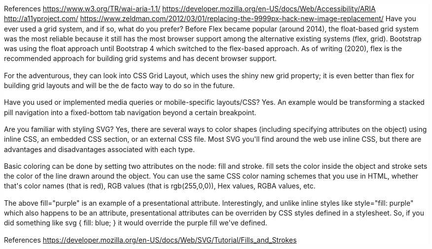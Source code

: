  References
 https://www.w3.org/TR/wai-aria-1.1/
 https://developer.mozilla.org/en-US/docs/Web/Accessibility/ARIA
 http://a11yproject.com/
 https://www.zeldman.com/2012/03/01/replacing-the-9999px-hack-new-image-replacement/
 Have you ever used a grid system, and if so, what do you prefer?
 Before Flex became popular (around 2014), the float-based grid system was the most reliable because it
  still has the most browser support among the alternative existing systems (flex, grid). Bootstrap was 
  using the float approach until Bootstrap 4 which switched to the flex-based approach. As of writing 
  (2020), flex is the recommended approach for building grid systems and has decent browser support.
 
 For the adventurous, they can look into CSS Grid Layout, which uses the shiny new grid property; it is
  even better than flex for building grid layouts and will be the de facto way to do so in the future.
 
 Have you used or implemented media queries or mobile-specific layouts/CSS?
 Yes. An example would be transforming a stacked pill navigation into a fixed-bottom tab navigation beyond
  a certain breakpoint.
 
 Are you familiar with styling SVG?
 Yes, there are several ways to color shapes (including specifying attributes on the object) using inline
  CSS, an embedded CSS section, or an external CSS file. Most SVG you'll find around the web use inline 
  CSS, but there are advantages and disadvantages associated with each type.
 
 Basic coloring can be done by setting two attributes on the node: fill and stroke. fill sets the color 
 inside the object and stroke sets the color of the line drawn around the object. You can use the same 
 CSS color naming schemes that you use in HTML, whether that's color names (that is red), RGB values 
 (that is rgb(255,0,0)), Hex values, RGBA values, etc.
 
 <rect
   x="10"
   y="10"
   width="100"
   height="100"
   stroke="blue"
   fill="purple"
   fill-opacity="0.5"
   stroke-opacity="0.8" />
 
 The above fill="purple" is an example of a presentational attribute. Interestingly, and unlike inline styles like style="fill: purple" which also happens to be an attribute, presentational attributes can be overriden by CSS styles defined in a stylesheet. So, if you did something like svg { fill: blue; } it would override the purple fill we've defined.
 
 References
 https://developer.mozilla.org/en-US/docs/Web/SVG/Tutorial/Fills_and_Strokes
 